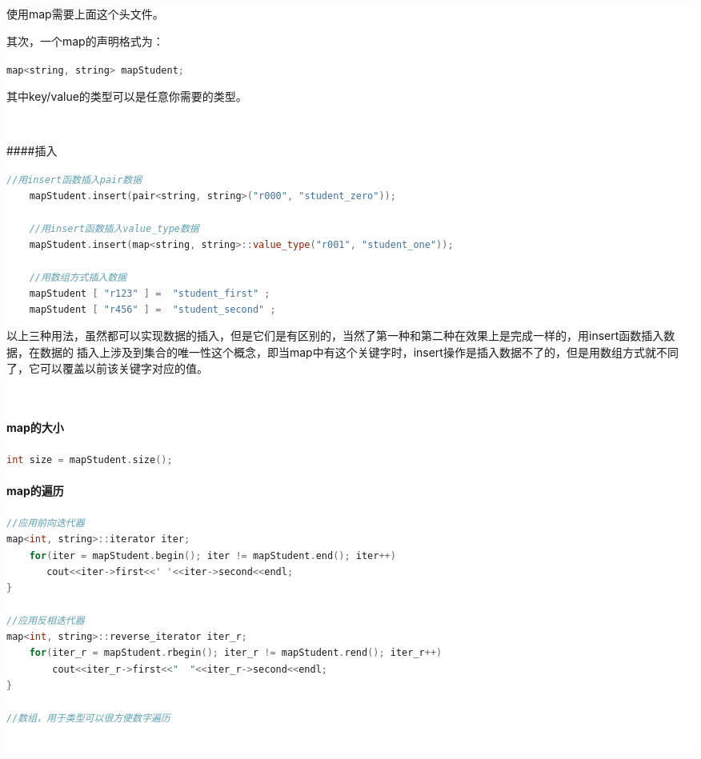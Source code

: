 使用map需要上面这个头文件。

其次，一个map的声明格式为：

```C++
map<string, string> mapStudent;
```

其中key/value的类型可以是任意你需要的类型。

​       

####插入

```c++
//用insert函数插入pair数据
    mapStudent.insert(pair<string, string>("r000", "student_zero"));

    //用insert函数插入value_type数据
    mapStudent.insert(map<string, string>::value_type("r001", "student_one"));

    //用数组方式插入数据
    mapStudent [ "r123" ] =  "student_first" ;
    mapStudent [ "r456" ] =  "student_second" ;
```

以上三种用法，虽然都可以实现数据的插入，但是它们是有区别的，当然了第一种和第二种在效果上是完成一样的，用insert函数插入数据，在数据的 插入上涉及到集合的唯一性这个概念，即当map中有这个关键字时，insert操作是插入数据不了的，但是用数组方式就不同了，它可以覆盖以前该关键字对应的值。

​            

#### map的大小

```c++
int size = mapStudent.size();
```



#### map的遍历

```c++
//应用前向迭代器
map<int, string>::iterator iter;
    for(iter = mapStudent.begin(); iter != mapStudent.end(); iter++)
       cout<<iter->first<<' '<<iter->second<<endl;  
}  

//应用反相迭代器
map<int, string>::reverse_iterator iter_r;  
    for(iter_r = mapStudent.rbegin(); iter_r != mapStudent.rend(); iter_r++)
        cout<<iter_r->first<<"  "<<iter_r->second<<endl;  
}  

//数组，用于类型可以很方便数字遍历
```

​          

